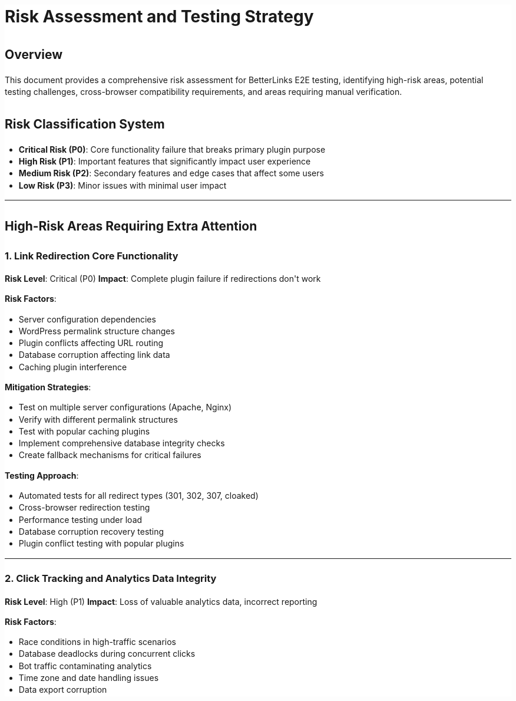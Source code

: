 # Risk Assessment and Testing Strategy

## Overview
This document provides a comprehensive risk assessment for BetterLinks E2E testing, identifying high-risk areas, potential testing challenges, cross-browser compatibility requirements, and areas requiring manual verification.

## Risk Classification System
- **Critical Risk (P0)**: Core functionality failure that breaks primary plugin purpose
- **High Risk (P1)**: Important features that significantly impact user experience
- **Medium Risk (P2)**: Secondary features and edge cases that affect some users
- **Low Risk (P3)**: Minor issues with minimal user impact

---

## High-Risk Areas Requiring Extra Attention

### 1. Link Redirection Core Functionality
**Risk Level**: Critical (P0)
**Impact**: Complete plugin failure if redirections don't work

**Risk Factors**:
- Server configuration dependencies
- WordPress permalink structure changes
- Plugin conflicts affecting URL routing
- Database corruption affecting link data
- Caching plugin interference

**Mitigation Strategies**:
- Test on multiple server configurations (Apache, Nginx)
- Verify with different permalink structures
- Test with popular caching plugins
- Implement comprehensive database integrity checks
- Create fallback mechanisms for critical failures

**Testing Approach**:
- Automated tests for all redirect types (301, 302, 307, cloaked)
- Cross-browser redirection testing
- Performance testing under load
- Database corruption recovery testing
- Plugin conflict testing with popular plugins

---

### 2. Click Tracking and Analytics Data Integrity
**Risk Level**: High (P1)
**Impact**: Loss of valuable analytics data, incorrect reporting

**Risk Factors**:
- Race conditions in high-traffic scenarios
- Database deadlocks during concurrent clicks
- Bot traffic contaminating analytics
- Time zone and date handling issues
- Data export corruption
